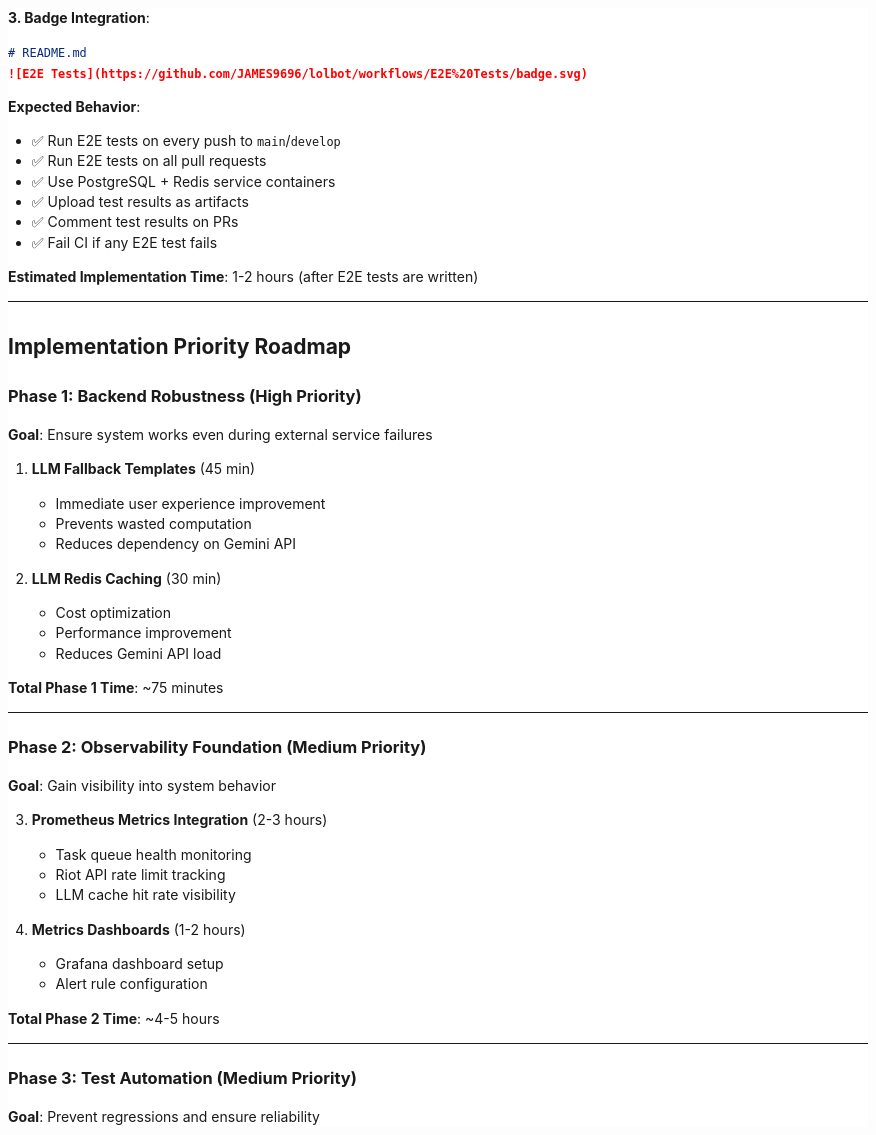 **3. Badge Integration**:
```markdown
# README.md
![E2E Tests](https://github.com/JAMES9696/lolbot/workflows/E2E%20Tests/badge.svg)
```

**Expected Behavior**:
- ✅ Run E2E tests on every push to `main`/`develop`
- ✅ Run E2E tests on all pull requests
- ✅ Use PostgreSQL + Redis service containers
- ✅ Upload test results as artifacts
- ✅ Comment test results on PRs
- ✅ Fail CI if any E2E test fails

**Estimated Implementation Time**: 1-2 hours (after E2E tests are written)

---

## Implementation Priority Roadmap

### Phase 1: Backend Robustness (High Priority)
**Goal**: Ensure system works even during external service failures

1. **LLM Fallback Templates** (45 min)
   - Immediate user experience improvement
   - Prevents wasted computation
   - Reduces dependency on Gemini API

2. **LLM Redis Caching** (30 min)
   - Cost optimization
   - Performance improvement
   - Reduces Gemini API load

**Total Phase 1 Time**: ~75 minutes

---

### Phase 2: Observability Foundation (Medium Priority)
**Goal**: Gain visibility into system behavior

3. **Prometheus Metrics Integration** (2-3 hours)
   - Task queue health monitoring
   - Riot API rate limit tracking
   - LLM cache hit rate visibility

4. **Metrics Dashboards** (1-2 hours)
   - Grafana dashboard setup
   - Alert rule configuration

**Total Phase 2 Time**: ~4-5 hours

---

### Phase 3: Test Automation (Medium Priority)
**Goal**: Prevent regressions and ensure reliability
